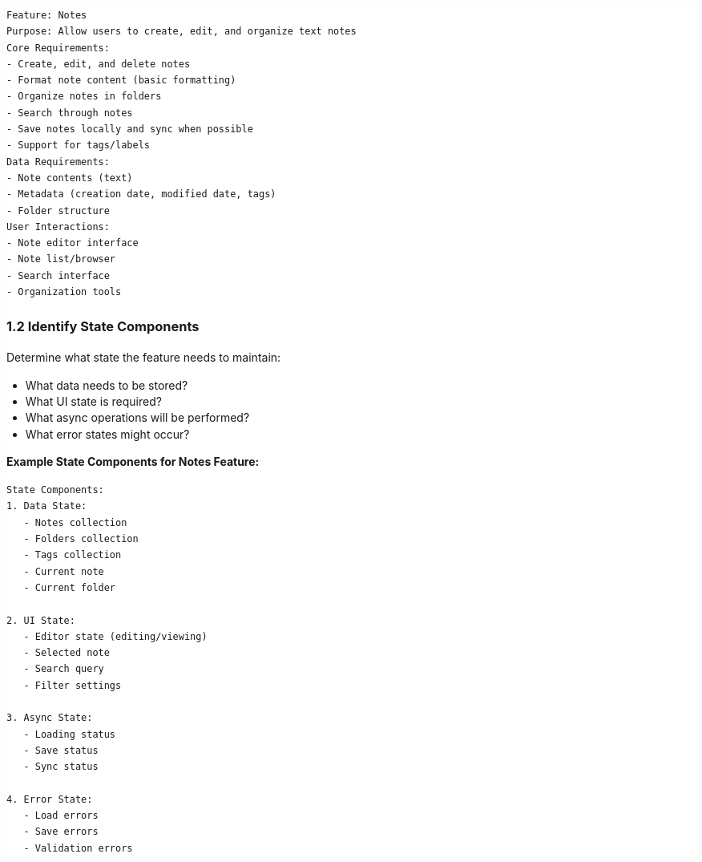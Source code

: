 ```
Feature: Notes
Purpose: Allow users to create, edit, and organize text notes
Core Requirements:
- Create, edit, and delete notes
- Format note content (basic formatting)
- Organize notes in folders
- Search through notes
- Save notes locally and sync when possible
- Support for tags/labels
Data Requirements:
- Note contents (text)
- Metadata (creation date, modified date, tags)
- Folder structure
User Interactions:
- Note editor interface
- Note list/browser
- Search interface
- Organization tools
```

### 1.2 Identify State Components

Determine what state the feature needs to maintain:

- What data needs to be stored?
- What UI state is required?
- What async operations will be performed?
- What error states might occur?

**Example State Components for Notes Feature:**

```
State Components:
1. Data State:
   - Notes collection
   - Folders collection
   - Tags collection
   - Current note
   - Current folder

2. UI State:
   - Editor state (editing/viewing)
   - Selected note
   - Search query
   - Filter settings

3. Async State:
   - Loading status
   - Save status
   - Sync status

4. Error State:
   - Load errors
   - Save errors
   - Validation errors
```
